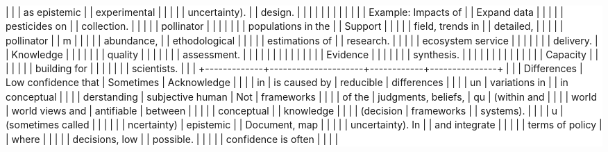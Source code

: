 | |             | as epistemic        |            | experimental  |    |
| |             | uncertainty).       |            | design.       |    |
| |             |                     |            |               |    |
| |             | Example: Impacts of |            | Expand data   |    |
| |             | pesticides on       |            | collection.   |    |
| |             | pollinator          |            |               |    |
| |             | populations in the  |            | Support       |    |
| |             | field, trends in    |            | detailed,     |    |
| |             | pollinator          |            | m             |    |
| |             | abundance,          |            | ethodological |    |
| |             | estimations of      |            | research.     |    |
| |             | ecosystem service   |            |               |    |
| |             | delivery.           |            | Knowledge     |    |
| |             |                     |            | quality       |    |
| |             |                     |            | assessment.   |    |
| |             |                     |            |               |    |
| |             |                     |            | Evidence      |    |
| |             |                     |            | synthesis.    |    |
| |             |                     |            |               |    |
| |             |                     |            | Capacity      |    |
| |             |                     |            | building for  |    |
| |             |                     |            | scientists.   |    |
| +-------------+---------------------+------------+---------------+    |
| | Differences | Low confidence that | Sometimes  | Acknowledge   |    |
| | in          | is caused by        | reducible  | differences   |    |
| | un          | variations in       |            | in conceptual |    |
| | derstanding | subjective human    | Not        | frameworks    |    |
| | of the      | judgments, beliefs, | qu         | (within and   |    |
| | world       | world views and     | antifiable | between       |    |
| |             | conceptual          |            | knowledge     |    |
| | (decision   | frameworks          |            | systems).     |    |
| | u           | (sometimes called   |            |               |    |
| | ncertainty) | epistemic           |            | Document, map |    |
| |             | uncertainty). In    |            | and integrate |    |
| |             | terms of policy     |            | where         |    |
| |             | decisions, low      |            | possible.     |    |
| |             | confidence is often |            |               |    |